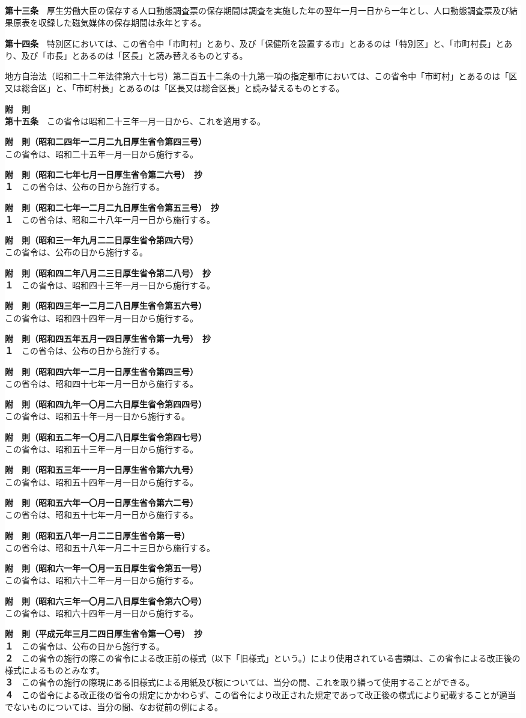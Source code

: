 **第十三条**　厚生労働大臣の保存する人口動態調査票の保存期間は調査を実施した年の翌年一月一日から一年とし、人口動態調査票及び結果原表を収録した磁気媒体の保存期間は永年とする。  
  
**第十四条**　特別区においては、この省令中「市町村」とあり、及び「保健所を設置する市」とあるのは「特別区」と、「市町村長」とあり、及び「市長」とあるのは「区長」と読み替えるものとする。  
  
地方自治法（昭和二十二年法律第六十七号）第二百五十二条の十九第一項の指定都市においては、この省令中「市町村」とあるのは「区又は総合区」と、「市町村長」とあるのは「区長又は総合区長」と読み替えるものとする。  
  
**附　則**  
**第十五条**　この省令は昭和二十三年一月一日から、これを適用する。  
  
**附　則（昭和二四年一二月二九日厚生省令第四三号）**  
この省令は、昭和二十五年一月一日から施行する。  
  
**附　則（昭和二七年七月一日厚生省令第二六号）　抄**  
**１**　この省令は、公布の日から施行する。  
  
**附　則（昭和二七年一二月二九日厚生省令第五三号）　抄**  
**１**　この省令は、昭和二十八年一月一日から施行する。  
  
**附　則（昭和三一年九月二二日厚生省令第四六号）**  
この省令は、公布の日から施行する。  
  
**附　則（昭和四二年八月二三日厚生省令第二八号）　抄**  
**１**　この省令は、昭和四十三年一月一日から施行する。  
  
**附　則（昭和四三年一二月二八日厚生省令第五六号）**  
この省令は、昭和四十四年一月一日から施行する。  
  
**附　則（昭和四五年五月一四日厚生省令第一九号）　抄**  
**１**　この省令は、公布の日から施行する。  
  
**附　則（昭和四六年一二月一日厚生省令第四三号）**  
この省令は、昭和四十七年一月一日から施行する。  
  
**附　則（昭和四九年一〇月二六日厚生省令第四四号）**  
この省令は、昭和五十年一月一日から施行する。  
  
**附　則（昭和五二年一〇月二八日厚生省令第四七号）**  
この省令は、昭和五十三年一月一日から施行する。  
  
**附　則（昭和五三年一一月一日厚生省令第六九号）**  
この省令は、昭和五十四年一月一日から施行する。  
  
**附　則（昭和五六年一〇月一日厚生省令第六二号）**  
この省令は、昭和五十七年一月一日から施行する。  
  
**附　則（昭和五八年一月二二日厚生省令第一号）**  
この省令は、昭和五十八年一月二十三日から施行する。  
  
**附　則（昭和六一年一〇月一五日厚生省令第五一号）**  
この省令は、昭和六十二年一月一日から施行する。  
  
**附　則（昭和六三年一〇月二八日厚生省令第六〇号）**  
この省令は、昭和六十四年一月一日から施行する。  
  
**附　則（平成元年三月二四日厚生省令第一〇号）　抄**  
**１**　この省令は、公布の日から施行する。  
**２**　この省令の施行の際この省令による改正前の様式（以下「旧様式」という。）により使用されている書類は、この省令による改正後の様式によるものとみなす。  
**３**　この省令の施行の際現にある旧様式による用紙及び板については、当分の間、これを取り繕って使用することができる。  
**４**　この省令による改正後の省令の規定にかかわらず、この省令により改正された規定であって改正後の様式により記載することが適当でないものについては、当分の間、なお従前の例による。  
  